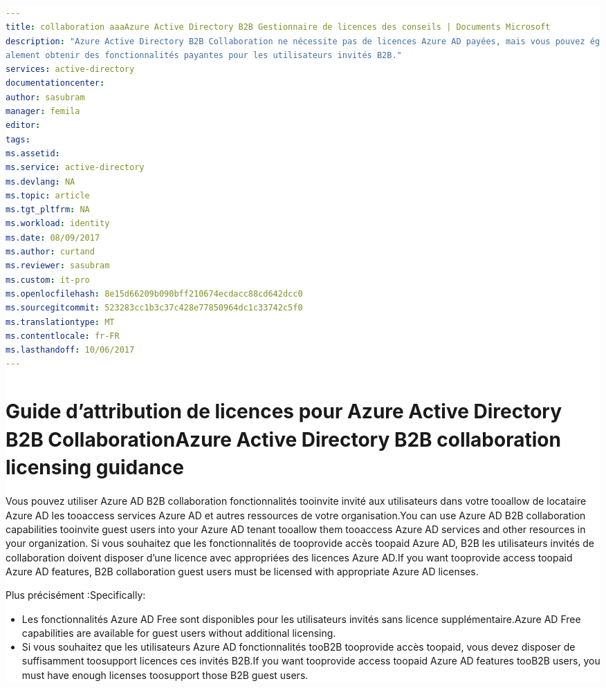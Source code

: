 ```yaml
---
title: collaboration aaaAzure Active Directory B2B Gestionnaire de licences des conseils | Documents Microsoft
description: "Azure Active Directory B2B Collaboration ne nécessite pas de licences Azure AD payées, mais vous pouvez également obtenir des fonctionnalités payantes pour les utilisateurs invités B2B."
services: active-directory
documentationcenter: 
author: sasubram
manager: femila
editor: 
tags: 
ms.assetid: 
ms.service: active-directory
ms.devlang: NA
ms.topic: article
ms.tgt_pltfrm: NA
ms.workload: identity
ms.date: 08/09/2017
ms.author: curtand
ms.reviewer: sasubram
ms.custom: it-pro
ms.openlocfilehash: 8e15d66209b090bff210674ecdacc88cd642dcc0
ms.sourcegitcommit: 523283cc1b3c37c428e77850964dc1c33742c5f0
ms.translationtype: MT
ms.contentlocale: fr-FR
ms.lasthandoff: 10/06/2017
---
```

# <a name="azure-active-directory-b2b-collaboration-licensing-guidance"></a><span data-ttu-id="eeafd-103">Guide d’attribution de licences pour Azure Active Directory B2B Collaboration</span><span class="sxs-lookup"><span data-stu-id="eeafd-103">Azure Active Directory B2B collaboration licensing guidance</span></span>

<span data-ttu-id="eeafd-104">Vous pouvez utiliser Azure AD B2B collaboration fonctionnalités tooinvite invité aux utilisateurs dans votre tooallow de locataire Azure AD les tooaccess services Azure AD et autres ressources de votre organisation.</span><span class="sxs-lookup"><span data-stu-id="eeafd-104">You can use Azure AD B2B collaboration capabilities tooinvite guest users into your Azure AD tenant tooallow them tooaccess Azure AD services and other resources in your organization.</span></span> <span data-ttu-id="eeafd-105">Si vous souhaitez que les fonctionnalités de tooprovide accès toopaid Azure AD, B2B les utilisateurs invités de collaboration doivent disposer d’une licence avec appropriées des licences Azure AD.</span><span class="sxs-lookup"><span data-stu-id="eeafd-105">If you want tooprovide access toopaid Azure AD features, B2B collaboration guest users must be licensed with appropriate Azure AD licenses.</span></span> 

<span data-ttu-id="eeafd-106">Plus précisément :</span><span class="sxs-lookup"><span data-stu-id="eeafd-106">Specifically:</span></span>
* <span data-ttu-id="eeafd-107">Les fonctionnalités Azure AD Free sont disponibles pour les utilisateurs invités sans licence supplémentaire.</span><span class="sxs-lookup"><span data-stu-id="eeafd-107">Azure AD Free capabilities are available for guest users without additional licensing.</span></span>
* <span data-ttu-id="eeafd-108">Si vous souhaitez que les utilisateurs Azure AD fonctionnalités tooB2B tooprovide accès toopaid, vous devez disposer de suffisamment toosupport licences ces invités B2B.</span><span class="sxs-lookup"><span data-stu-id="eeafd-108">If you want tooprovide access toopaid Azure AD features tooB2B users, you must have enough licenses toosupport those B2B guest users.</span></span>